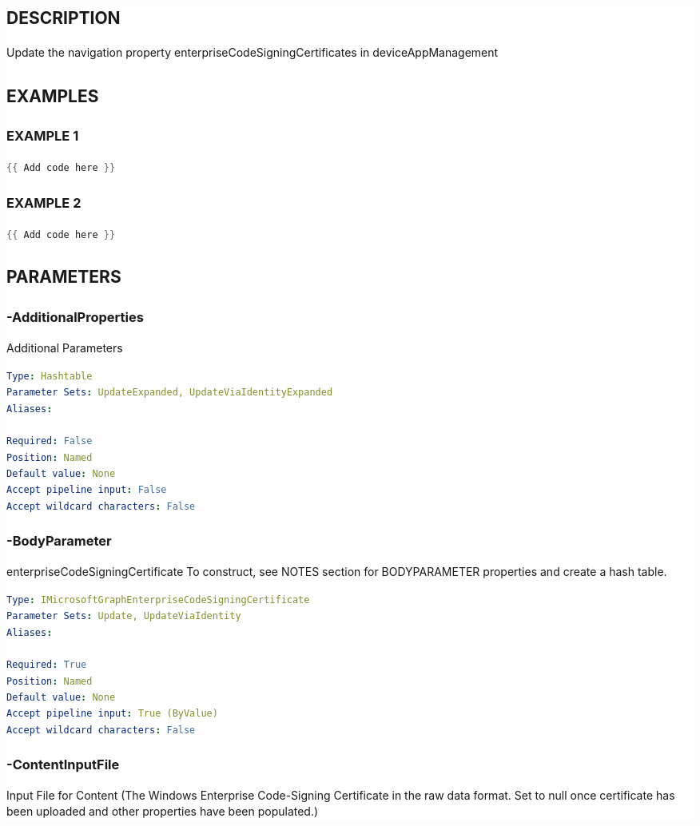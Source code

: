 ## DESCRIPTION
Update the navigation property enterpriseCodeSigningCertificates in deviceAppManagement

## EXAMPLES

### EXAMPLE 1
```powershell
{{ Add code here }}
```

### EXAMPLE 2
```powershell
{{ Add code here }}
```

## PARAMETERS

### -AdditionalProperties
Additional Parameters

```yaml
Type: Hashtable
Parameter Sets: UpdateExpanded, UpdateViaIdentityExpanded
Aliases:

Required: False
Position: Named
Default value: None
Accept pipeline input: False
Accept wildcard characters: False
```

### -BodyParameter
enterpriseCodeSigningCertificate
To construct, see NOTES section for BODYPARAMETER properties and create a hash table.

```yaml
Type: IMicrosoftGraphEnterpriseCodeSigningCertificate
Parameter Sets: Update, UpdateViaIdentity
Aliases:

Required: True
Position: Named
Default value: None
Accept pipeline input: True (ByValue)
Accept wildcard characters: False
```

### -ContentInputFile
Input File for Content (The Windows Enterprise Code-Signing Certificate in the raw data format.
Set to null once certificate has been uploaded and other properties have been populated.)
